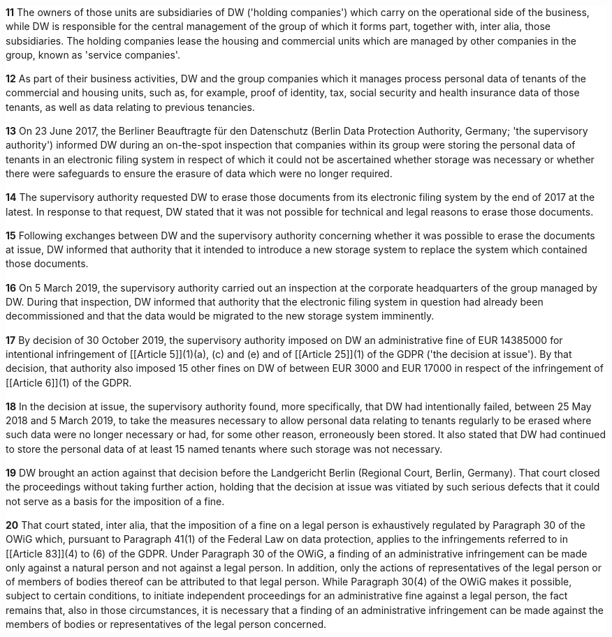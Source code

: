 **11** The owners of those units are subsidiaries of DW ('holding companies') which carry on the operational side of the business, while DW is responsible for the central management of the group of which it forms part, together with, inter alia, those subsidiaries. The holding companies lease the housing and commercial units which are managed by other companies in the group, known as 'service companies'.

**12** As part of their business activities, DW and the group companies which it manages process personal data of tenants of the commercial and housing units, such as, for example, proof of identity, tax, social security and health insurance data of those tenants, as well as data relating to previous tenancies.

**13** On 23 June 2017, the Berliner Beauftragte für den Datenschutz (Berlin Data Protection Authority, Germany; 'the supervisory authority') informed DW during an on-the-spot inspection that companies within its group were storing the personal data of tenants in an electronic filing system in respect of which it could not be ascertained whether storage was necessary or whether there were safeguards to ensure the erasure of data which were no longer required.

**14** The supervisory authority requested DW to erase those documents from its electronic filing system by the end of 2017 at the latest. In response to that request, DW stated that it was not possible for technical and legal reasons to erase those documents.

**15** Following exchanges between DW and the supervisory authority concerning whether it was possible to erase the documents at issue, DW informed that authority that it intended to introduce a new storage system to replace the system which contained those documents.

**16** On 5 March 2019, the supervisory authority carried out an inspection at the corporate headquarters of the group managed by DW. During that inspection, DW informed that authority that the electronic filing system in question had already been decommissioned and that the data would be migrated to the new storage system imminently.

**17** By decision of 30 October 2019, the supervisory authority imposed on DW an administrative fine of EUR 14385000 for intentional infringement of [[Article 5]](1\)(a), (c) and (e) and of [[Article 25]](1\) of the GDPR ('the decision at issue'). By that decision, that authority also imposed 15 other fines on DW of between EUR 3000 and EUR 17000 in respect of the infringement of [[Article 6]](1\) of the GDPR.

**18** In the decision at issue, the supervisory authority found, more specifically, that DW had intentionally failed, between 25 May 2018 and 5 March 2019, to take the measures necessary to allow personal data relating to tenants regularly to be erased where such data were no longer necessary or had, for some other reason, erroneously been stored. It also stated that DW had continued to store the personal data of at least 15 named tenants where such storage was not necessary.

**19** DW brought an action against that decision before the Landgericht Berlin (Regional Court, Berlin, Germany). That court closed the proceedings without taking further action, holding that the decision at issue was vitiated by such serious defects that it could not serve as a basis for the imposition of a fine.

**20** That court stated, inter alia, that the imposition of a fine on a legal person is exhaustively regulated by Paragraph 30 of the OWiG which, pursuant to Paragraph 41(1) of the Federal Law on data protection, applies to the infringements referred to in [[Article 83]](4\) to (6) of the GDPR. Under Paragraph 30 of the OWiG, a finding of an administrative infringement can be made only against a natural person and not against a legal person. In addition, only the actions of representatives of the legal person or of members of bodies thereof can be attributed to that legal person. While Paragraph 30(4) of the OWiG makes it possible, subject to certain conditions, to initiate independent proceedings for an administrative fine against a legal person, the fact remains that, also in those circumstances, it is necessary that a finding of an administrative infringement can be made against the members of bodies or representatives of the legal person concerned.
